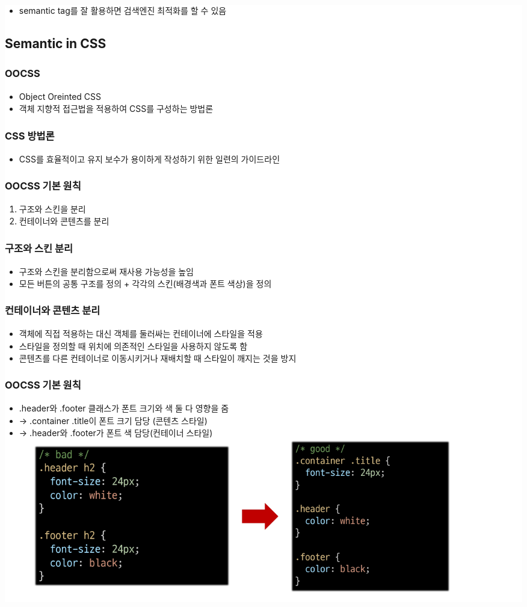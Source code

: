 - semantic tag를 잘 활용하면 검색엔진 최적화를 할 수 있음

## Semantic in CSS

### OOCSS
- Object Oreinted CSS
- 객체 지향적 접근법을 적용하여 CSS를 구성하는 방법론

### CSS 방법론
- CSS를 효율적이고 유지 보수가 용이하게 작성하기 위한 일련의 가이드라인

### OOCSS 기본 원칙
1. 구조와 스킨을 분리
2. 컨테이너와 콘텐츠를 분리

### 구조와 스킨 분리
- 구조와 스킨을 분리함으로써 재사용 가능성을 높임
- 모든 버튼의 공통 구조를 정의 + 각각의 스킨(배경색과 폰트 색상)을 정의

### 컨테이너와 콘텐츠 분리
- 객체에 직접 적용하는 대신 객체를 둘러싸는 컨테이너에 스타일을 적용
- 스타일을 정의할 때 위치에 의존적인 스타일을 사용하지 않도록 함
- 콘텐츠를 다른 컨테이너로 이동시키거나 재배치할 때 스타일이 깨지는 것을 방지

### OOCSS 기본 원칙
- .header와 .footer 클래스가 폰트 크기와 색 둘 다 영향을 줌
- -> .container .title이 폰트 크기 담당 (콘텐츠 스타일)
- -> .header와 .footer가 폰트 색 담당(컨테이너 스타일)
![Alt text](OOCSS.PNG)